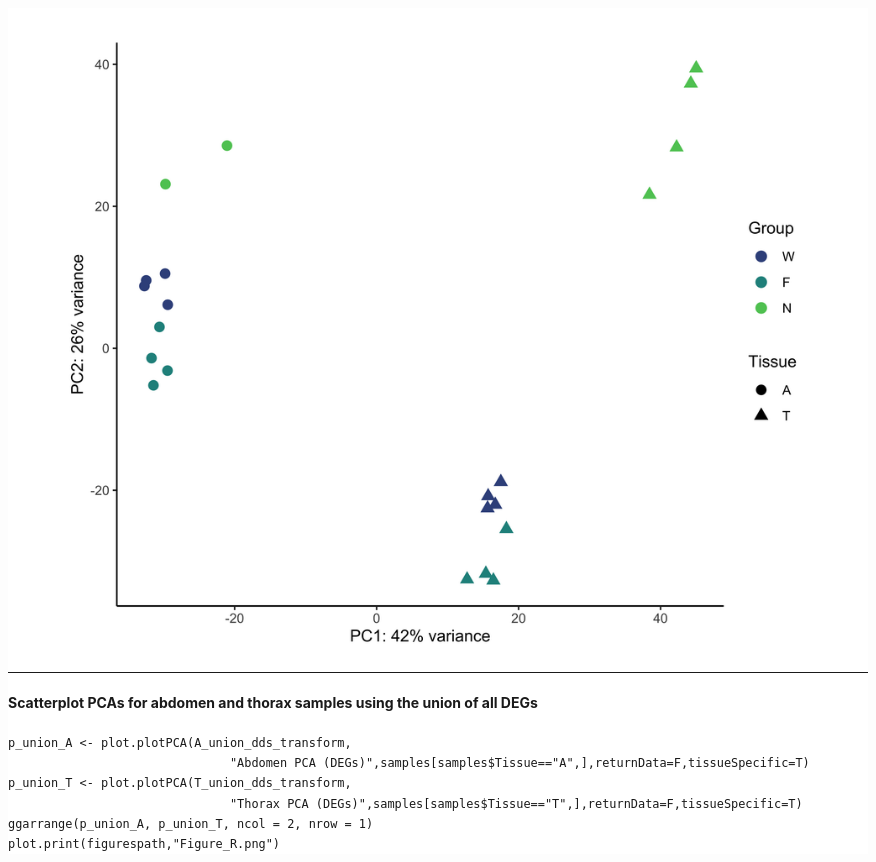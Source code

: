 ![](Figures/Figure_Q.png)

***
#### Scatterplot PCAs for abdomen and thorax samples using the union of all DEGs
```{r}
p_union_A <- plot.plotPCA(A_union_dds_transform,
                               "Abdomen PCA (DEGs)",samples[samples$Tissue=="A",],returnData=F,tissueSpecific=T)
p_union_T <- plot.plotPCA(T_union_dds_transform,
                               "Thorax PCA (DEGs)",samples[samples$Tissue=="T",],returnData=F,tissueSpecific=T)
ggarrange(p_union_A, p_union_T, ncol = 2, nrow = 1)
plot.print(figurespath,"Figure_R.png")
```